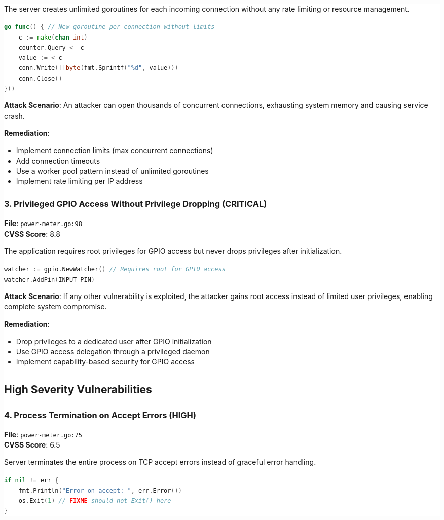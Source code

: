 The server creates unlimited goroutines for each incoming connection without any rate limiting or resource management.

```go
go func() { // New goroutine per connection without limits
    c := make(chan int)
    counter.Query <- c
    value := <-c
    conn.Write([]byte(fmt.Sprintf("%d", value)))
    conn.Close()
}()
```

**Attack Scenario**: An attacker can open thousands of concurrent connections, exhausting system memory and causing service crash.

**Remediation**:
- Implement connection limits (max concurrent connections)
- Add connection timeouts
- Use a worker pool pattern instead of unlimited goroutines
- Implement rate limiting per IP address

### 3. Privileged GPIO Access Without Privilege Dropping (CRITICAL)
**File**: `power-meter.go:98`  
**CVSS Score**: 8.8

The application requires root privileges for GPIO access but never drops privileges after initialization.

```go
watcher := gpio.NewWatcher() // Requires root for GPIO access
watcher.AddPin(INPUT_PIN)
```

**Attack Scenario**: If any other vulnerability is exploited, the attacker gains root access instead of limited user privileges, enabling complete system compromise.

**Remediation**:
- Drop privileges to a dedicated user after GPIO initialization
- Use GPIO access delegation through a privileged daemon
- Implement capability-based security for GPIO access

## High Severity Vulnerabilities

### 4. Process Termination on Accept Errors (HIGH)
**File**: `power-meter.go:75`  
**CVSS Score**: 6.5

Server terminates the entire process on TCP accept errors instead of graceful error handling.

```go
if nil != err {
    fmt.Println("Error on accept: ", err.Error())
    os.Exit(1) // FIXME should not Exit() here
}
```
